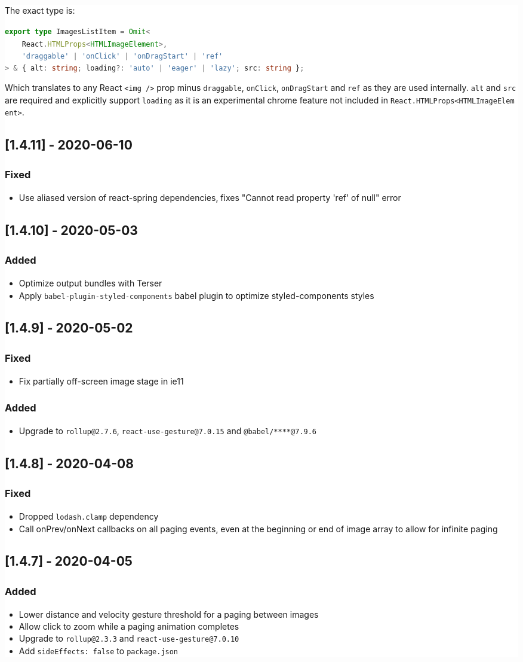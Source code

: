The exact type is:

```typescript
export type ImagesListItem = Omit<
    React.HTMLProps<HTMLImageElement>,
    'draggable' | 'onClick' | 'onDragStart' | 'ref'
> & { alt: string; loading?: 'auto' | 'eager' | 'lazy'; src: string };
```

Which translates to any React `<img />` prop minus `draggable`, `onClick`, `onDragStart` and `ref` as they are used internally. `alt` and `src` are required and explicitly support `loading` as it is an experimental chrome feature not included in `React.HTMLProps<HTMLImageElement>`.

## [1.4.11] - 2020-06-10

### Fixed

-   Use aliased version of react-spring dependencies, fixes "Cannot read property 'ref' of null" error

## [1.4.10] - 2020-05-03

### Added

-   Optimize output bundles with Terser
-   Apply `babel-plugin-styled-components` babel plugin to optimize styled-components styles

## [1.4.9] - 2020-05-02

### Fixed

-   Fix partially off-screen image stage in ie11

### Added

-   Upgrade to `rollup@2.7.6`, `react-use-gesture@7.0.15` and `@babel/****@7.9.6`

## [1.4.8] - 2020-04-08

### Fixed

-   Dropped `lodash.clamp` dependency
-   Call onPrev/onNext callbacks on all paging events, even at the beginning or end of image array to allow for infinite paging

## [1.4.7] - 2020-04-05

### Added

-   Lower distance and velocity gesture threshold for a paging between images
-   Allow click to zoom while a paging animation completes
-   Upgrade to `rollup@2.3.3` and `react-use-gesture@7.0.10`
-   Add `sideEffects: false` to `package.json`
